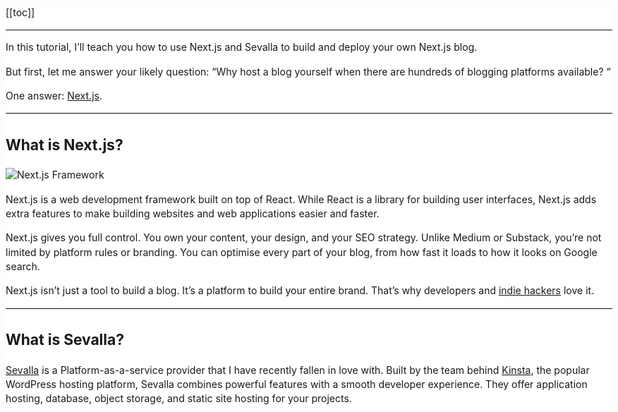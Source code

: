 [[toc]]

---

<SiteInfo
  name="How to Deploy a Next.js Blog on Sevalla"
  desc="In this tutorial, I’ll teach you how to use Next.js and Sevalla to build and deploy your own Next.js blog. But first, let me answer your likely question: “Why host a blog yourself when there are hundreds of blogging platforms available? “ One answer:..."
  url="https://freecodecamp.org/news/how-to-deploy-a-nextjs-blog-on-sevalla"
  logo="https://cdn.freecodecamp.org/universal/favicons/favicon.ico"
  preview="https://cdn.hashnode.com/res/hashnode/image/upload/v1752075758399/7d8a494b-a5f0-4fb7-841b-8758d1cbc94d.png"/>

In this tutorial, I’ll teach you how to use Next.js and Sevalla to build and deploy your own Next.js blog.

But first, let me answer your likely question: “Why host a blog yourself when there are hundreds of blogging platforms available? “

One answer: [<FontIcon icon="iconfont icon-nextjs"/>Next.js](https://nextjs.org/).

---

## What is Next.js?

![Next.js Framework](https://cdn.hashnode.com/res/hashnode/image/upload/v1751871450742/adc4f876-dbad-41a3-b310-6c8f3e470c20.webp)

Next.js is a web development framework built on top of React. While React is a library for building user interfaces, Next.js adds extra features to make building websites and web applications easier and faster.

Next.js gives you full control. You own your content, your design, and your SEO strategy. Unlike Medium or Substack, you’re not limited by platform rules or branding. You can optimise every part of your blog, from how fast it loads to how it looks on Google search.

Next.js isn’t just a tool to build a blog. It’s a platform to build your entire brand. That’s why developers and [<FontIcon icon="fas fa-globe"/>indie hackers](https://indiehackers.com/post/why-next-js-is-perfect-for-saas-development-27f98e471b) love it.

---

## What is Sevalla?

<SiteInfo
  name="Sevalla®"
  desc="Sevalla is the home to your web projects. Host and manage your applications, databases, and static sites in a single, intuitive platform."
  url="https://sevalla.com/"
  logo="https://sevalla.com/favicon.ico"
  preview="https://sevalla.com/opengraph-image.jpg?dfb8681b36a97f6a"/>

[<FontIcon icon="fas fa-globe"/>Sevalla](https://sevalla.com/) is a Platform-as-a-service provider that I have recently fallen in love with. Built by the team behind [<FontIcon icon="fas fa-globe"/>Kinsta](https://kinsta.com/), the popular WordPress hosting platform, Sevalla combines powerful features with a smooth developer experience. They offer application hosting, database, object storage, and static site hosting for your projects.
